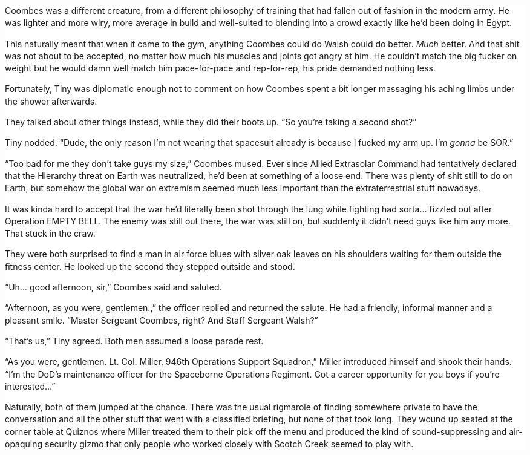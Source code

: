 Coombes was a different creature, from a different philosophy of training that had fallen out of fashion in the modern army. He was lighter and more wiry, more average in build and well-suited to blending into a crowd exactly like he’d been doing in Egypt.

This naturally meant that when it came to the gym, anything Coombes could do Walsh could do better. *Much* better. And that shit was not about to be accepted, no matter how much his muscles and joints got angry at him. He couldn’t match the big fucker on weight but he would damn well match him pace-for-pace and rep-for-rep, his pride demanded nothing less.

Fortunately, Tiny was diplomatic enough not to comment on how Coombes spent a bit longer massaging his aching limbs under the shower afterwards.

They talked about other things instead, while they did their boots up. “So you’re taking a second shot?”

Tiny nodded. “Dude, the only reason I’m not wearing that spacesuit already is because I fucked my arm up. I’m *gonna* be SOR.”

“Too bad for me they don’t take guys my size,” Coombes mused. Ever since Allied Extrasolar Command had tentatively declared that the Hierarchy threat on Earth was neutralized, he’d been at something of a loose end. There was plenty of shit still to do on Earth, but somehow the global war on extremism seemed much less important than the extraterrestrial stuff nowadays.

It was kinda hard to accept that the war he’d literally been shot through the lung while fighting had sorta… fizzled out after Operation EMPTY BELL. The enemy was still out there, the war was still on, but suddenly it didn’t need guys like him any more. That stuck in the craw.

They were both surprised to find a man in air force blues with silver oak leaves on his shoulders waiting for them outside the fitness center. He looked up the second they stepped outside and stood.

“Uh… good afternoon, sir,” Coombes said and saluted.

“Afternoon, as you were, gentlemen.,” the officer replied and returned the salute. He had a friendly, informal manner and a pleasant smile. “Master Sergeant Coombes, right? And Staff Sergeant Walsh?”

“That’s us,” Tiny agreed. Both men assumed a loose parade rest.

“As you were, gentlemen. Lt. Col. Miller, 946th Operations Support Squadron,” Miller introduced himself and shook their hands. “I’m the DoD’s maintenance officer for the Spaceborne Operations Regiment. Got a career opportunity for you boys if you’re interested…”

Naturally, both of them jumped at the chance. There was the usual rigmarole of finding somewhere private to have the conversation and all the other stuff that went with a classified briefing, but none of that took long. They wound up seated at the corner table at Quiznos where Miller treated them to their pick off the menu and produced the kind of sound-suppressing and air-opaquing security gizmo that only people who worked closely with Scotch Creek seemed to play with.

